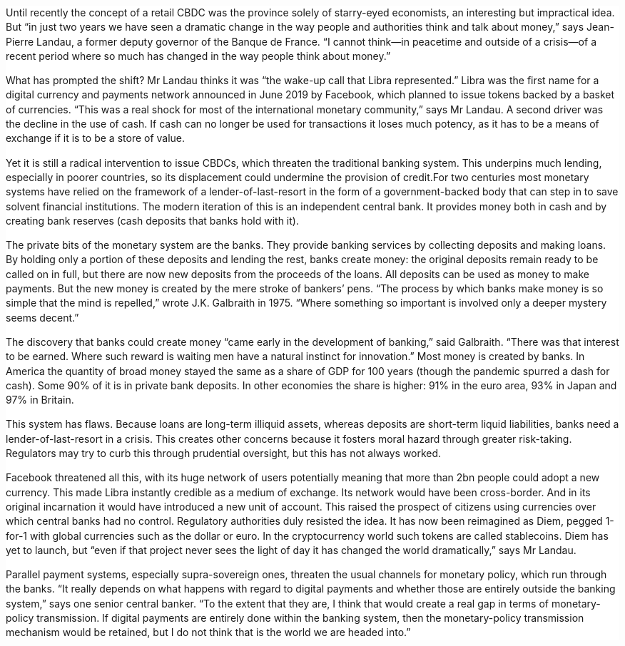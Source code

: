 
Until recently the concept of a retail CBDC was the province solely of starry-eyed economists, an interesting but impractical idea. But “in just two years we have seen a dramatic change in the way people and authorities think and talk about money,” says Jean-Pierre Landau, a former deputy governor of the Banque de France. “I cannot think—in peacetime and outside of a crisis—of a recent period where so much has changed in the way people think about money.”

What has prompted the shift? Mr Landau thinks it was “the wake-up call that Libra represented.” Libra was the first name for a digital currency and payments network announced in June 2019 by Facebook, which planned to issue tokens backed by a basket of currencies. “This was a real shock for most of the international monetary community,” says Mr Landau. A second driver was the decline in the use of cash. If cash can no longer be used for transactions it loses much potency, as it has to be a means of exchange if it is to be a store of value.

Yet it is still a radical intervention to issue CBDCs, which threaten the traditional banking system. This underpins much lending, especially in poorer countries, so its displacement could undermine the provision of credit.For two centuries most monetary systems have relied on the framework of a lender-of-last-resort in the form of a government-backed body that can step in to save solvent financial institutions. The modern iteration of this is an independent central bank. It provides money both in cash and by creating bank reserves (cash deposits that banks hold with it).

The private bits of the monetary system are the banks. They provide banking services by collecting deposits and making loans. By holding only a portion of these deposits and lending the rest, banks create money: the original deposits remain ready to be called on in full, but there are now new deposits from the proceeds of the loans. All deposits can be used as money to make payments. But the new money is created by the mere stroke of bankers’ pens. “The process by which banks make money is so simple that the mind is repelled,” wrote J.K. Galbraith in 1975. “Where something so important is involved only a deeper mystery seems decent.”

The discovery that banks could create money “came early in the development of banking,” said Galbraith. “There was that interest to be earned. Where such reward is waiting men have a natural instinct for innovation.” Most money is created by banks. In America the quantity of broad money stayed the same as a share of GDP for 100 years (though the pandemic spurred a dash for cash). Some 90% of it is in private bank deposits. In other economies the share is higher: 91% in the euro area, 93% in Japan and 97% in Britain.

This system has flaws. Because loans are long-term illiquid assets, whereas deposits are short-term liquid liabilities, banks need a lender-of-last-resort in a crisis. This creates other concerns because it fosters moral hazard through greater risk-taking. Regulators may try to curb this through prudential oversight, but this has not always worked.

Facebook threatened all this, with its huge network of users potentially meaning that more than 2bn people could adopt a new currency. This made Libra instantly credible as a medium of exchange. Its network would have been cross-border. And in its original incarnation it would have introduced a new unit of account. This raised the prospect of citizens using currencies over which central banks had no control. Regulatory authorities duly resisted the idea. It has now been reimagined as Diem, pegged 1-for-1 with global currencies such as the dollar or euro. In the cryptocurrency world such tokens are called stablecoins. Diem has yet to launch, but “even if that project never sees the light of day it has changed the world dramatically,” says Mr Landau.

Parallel payment systems, especially supra-sovereign ones, threaten the usual channels for monetary policy, which run through the banks. “It really depends on what happens with regard to digital payments and whether those are entirely outside the banking system,” says one senior central banker. “To the extent that they are, I think that would create a real gap in terms of monetary-policy transmission. If digital payments are entirely done within the banking system, then the monetary-policy transmission mechanism would be retained, but I do not think that is the world we are headed into.”
